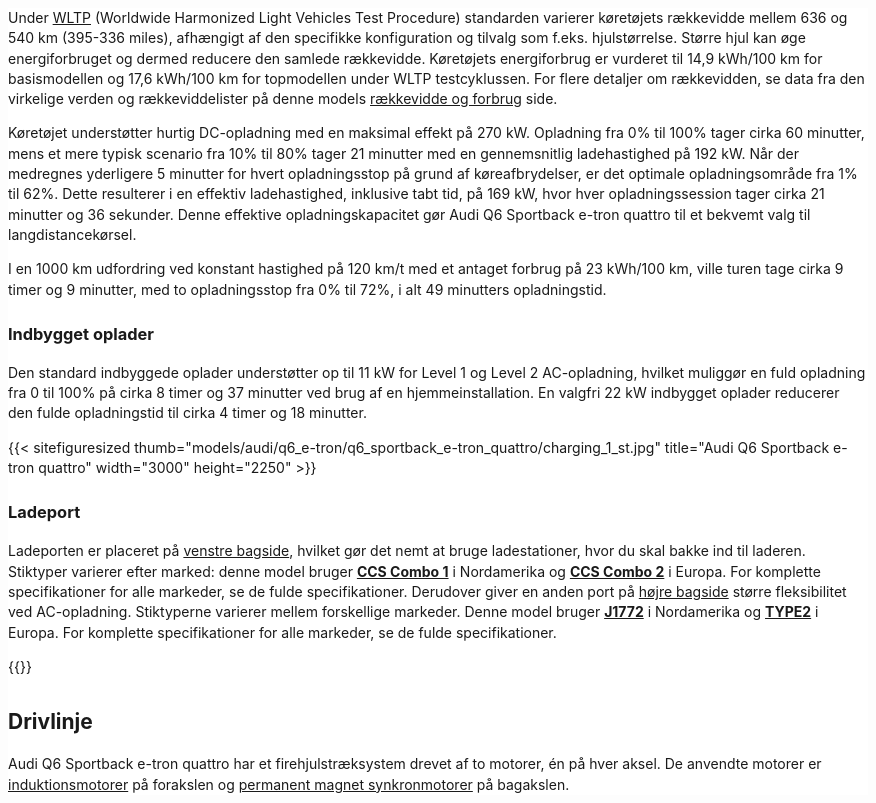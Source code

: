 Under [WLTP](../../../../guides/understandingrange/wltp/) (Worldwide Harmonized Light Vehicles Test Procedure) standarden varierer køretøjets rækkevidde mellem 636 og 540 km (395-336 miles), afhængigt af den specifikke konfiguration og tilvalg som f.eks. hjulstørrelse. Større hjul kan øge energiforbruget og dermed reducere den samlede rækkevidde. Køretøjets energiforbrug er vurderet til 14,9 kWh/100 km for basismodellen og 17,6 kWh/100 km for topmodellen under WLTP testcyklussen. For flere detaljer om rækkevidden, se data fra den virkelige verden og rækkeviddelister på denne models [rækkevidde og forbrug](rangeandconsumption/) side.

Køretøjet understøtter hurtig DC-opladning med en maksimal effekt på 270 kW. Opladning fra 0% til 100% tager cirka 60 minutter, mens et mere typisk scenario fra 10% til 80% tager 21 minutter med en gennemsnitlig ladehastighed på 192 kW. Når der medregnes yderligere 5 minutter for hvert opladningsstop på grund af køreafbrydelser, er det optimale opladningsområde fra 1% til 62%. Dette resulterer i en effektiv ladehastighed, inklusive tabt tid, på 169 kW, hvor hver opladningssession tager cirka 21 minutter og 36 sekunder. Denne effektive opladningskapacitet gør Audi Q6 Sportback e-tron quattro til et bekvemt valg til langdistancekørsel.

I en 1000 km udfordring ved konstant hastighed på 120 km/t med et antaget forbrug på 23 kWh/100 km, ville turen tage cirka 9 timer og 9 minutter, med to opladningsstop fra 0% til 72%, i alt 49 minutters opladningstid.

### Indbygget oplader

Den standard indbyggede oplader understøtter op til 11 kW for Level 1 og Level 2 AC-opladning, hvilket muliggør en fuld opladning fra 0 til 100% på cirka 8 timer og 37 minutter ved brug af en hjemmeinstallation. En valgfri 22 kW indbygget oplader reducerer den fulde opladningstid til cirka 4 timer og 18 minutter.

{{< sitefiguresized thumb="models/audi/q6_e-tron/q6_sportback_e-tron_quattro/charging_1_st.jpg" title="Audi Q6 Sportback e-tron quattro" width="3000" height="2250"  >}}

### Ladeport

Ladeporten er placeret på [venstre bagside](../../../../technology/charging/connectors/#rear-side), hvilket gør det nemt at bruge ladestationer, hvor du skal bakke ind til laderen. Stiktyper varierer efter marked: denne model bruger [**CCS Combo 1**](../../../../technology/charging/connectors/#ccs) i Nordamerika og [**CCS Combo 2**](../../../../technology/charging/connectors/#ccs) i Europa. For komplette specifikationer for alle markeder, se de fulde specifikationer. Derudover giver en anden port på [højre bagside](../../../../technology/charging/connectors/#front-side) større fleksibilitet ved AC-opladning. Stiktyperne varierer mellem forskellige markeder. Denne model bruger [**J1772**](../../../../technology/charging/connectors/#j1772) i Nordamerika og [**TYPE2**](../../../../technology/charging/connectors/#type-2) i Europa. For komplette specifikationer for alle markeder, se de fulde specifikationer.

{{<evkxdisplayaddarticle />}}

<a id="section-drivetrain" style="display: block; position: relative; top: -60px; visibility: hidden;"></a>

## Drivlinje

Audi Q6 Sportback e-tron quattro har et firehjulstræksystem drevet af to motorer, én på hver aksel. De anvendte motorer er [induktionsmotorer](../../../../technology/motors/asm/) på forakslen og [permanent magnet synkronmotorer](../../../../technology/motors/pmsm/) på bagakslen.
